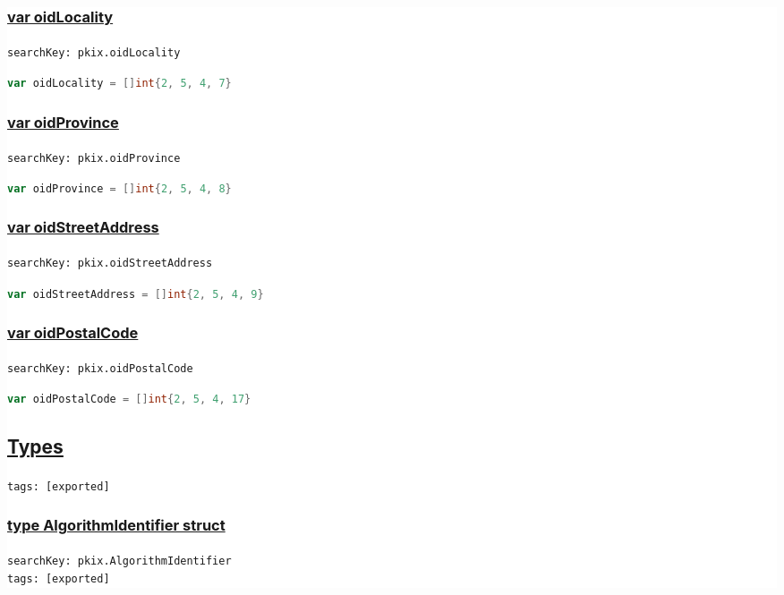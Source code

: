 ### <a id="oidLocality" href="#oidLocality">var oidLocality</a>

```
searchKey: pkix.oidLocality
```

```Go
var oidLocality = []int{2, 5, 4, 7}
```

### <a id="oidProvince" href="#oidProvince">var oidProvince</a>

```
searchKey: pkix.oidProvince
```

```Go
var oidProvince = []int{2, 5, 4, 8}
```

### <a id="oidStreetAddress" href="#oidStreetAddress">var oidStreetAddress</a>

```
searchKey: pkix.oidStreetAddress
```

```Go
var oidStreetAddress = []int{2, 5, 4, 9}
```

### <a id="oidPostalCode" href="#oidPostalCode">var oidPostalCode</a>

```
searchKey: pkix.oidPostalCode
```

```Go
var oidPostalCode = []int{2, 5, 4, 17}
```

## <a id="type" href="#type">Types</a>

```
tags: [exported]
```

### <a id="AlgorithmIdentifier" href="#AlgorithmIdentifier">type AlgorithmIdentifier struct</a>

```
searchKey: pkix.AlgorithmIdentifier
tags: [exported]
```
